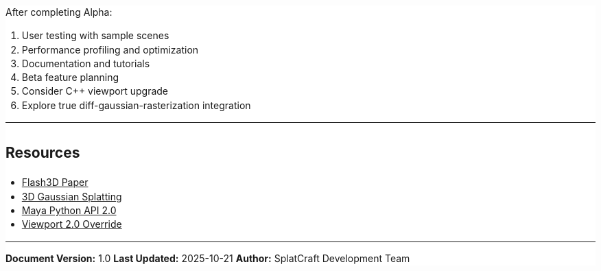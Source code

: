 After completing Alpha:
1. User testing with sample scenes
2. Performance profiling and optimization
3. Documentation and tutorials
4. Beta feature planning
5. Consider C++ viewport upgrade
6. Explore true diff-gaussian-rasterization integration

---

## Resources

- [Flash3D Paper](https://arxiv.org/abs/2406.04343)
- [3D Gaussian Splatting](https://repo-sam.inria.fr/fungraph/3d-gaussian-splatting/)
- [Maya Python API 2.0](https://help.autodesk.com/view/MAYAUL/2022/ENU/?guid=Maya_SDK_py_ref_index_html)
- [Viewport 2.0 Override](https://help.autodesk.com/view/MAYAUL/2022/ENU/?guid=Maya_SDK_Viewport_2_0_API_index_html)

---

**Document Version:** 1.0
**Last Updated:** 2025-10-21
**Author:** SplatCraft Development Team
